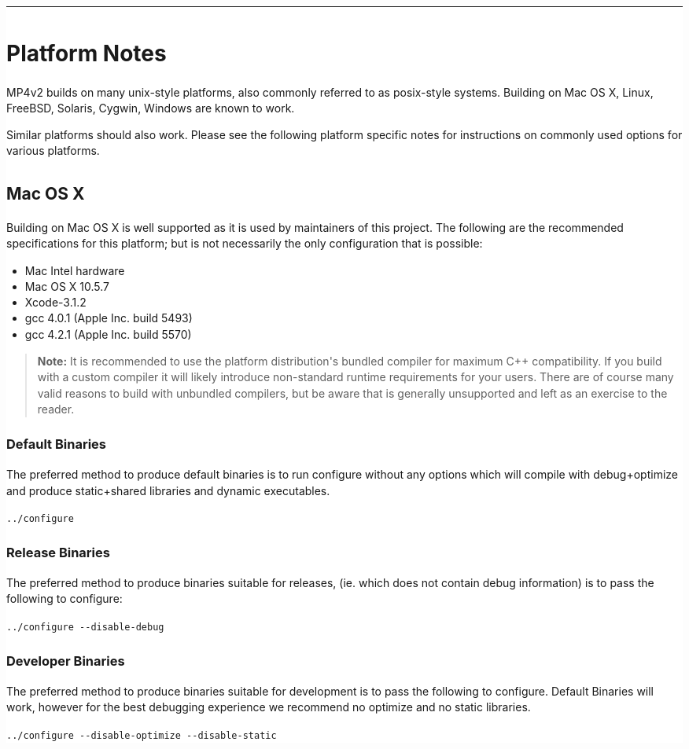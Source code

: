 
---

# Platform Notes #

MP4v2 builds on many unix-style platforms, also commonly referred to as posix-style systems. Building on Mac OS X, Linux, FreeBSD, Solaris, Cygwin, Windows are known to work.

Similar platforms should also work. Please see the following platform specific notes for instructions on commonly used options for various platforms.

## Mac OS X ##

Building on Mac OS X is well supported as it is used by maintainers of this project. The following are the recommended specifications for this platform; but is not necessarily the only configuration that is possible:

  * Mac Intel hardware
  * Mac OS X 10.5.7
  * Xcode-3.1.2
  * gcc 4.0.1 (Apple Inc. build 5493)
  * gcc 4.2.1 (Apple Inc. build 5570)

> **Note:** It is recommended to use the platform distribution's bundled compiler for maximum C++ compatibility. If you build with a custom compiler it will likely introduce non-standard runtime requirements for your users. There are of course many valid reasons to build with unbundled compilers, but be aware that is generally unsupported and left as an exercise to the reader.

### Default Binaries ###

The preferred method to produce default binaries is to run configure without any options which will compile with debug+optimize and produce static+shared libraries and dynamic executables.

```
../configure
```

### Release Binaries ###

The preferred method to produce binaries suitable for releases, (ie. which does not contain debug information) is to pass the following to configure:

```
../configure --disable-debug
```

### Developer Binaries ###

The preferred method to produce binaries suitable for development is to pass the following to configure.  Default Binaries will work, however for the best debugging experience we recommend no optimize and no static libraries.

```
../configure --disable-optimize --disable-static
```
